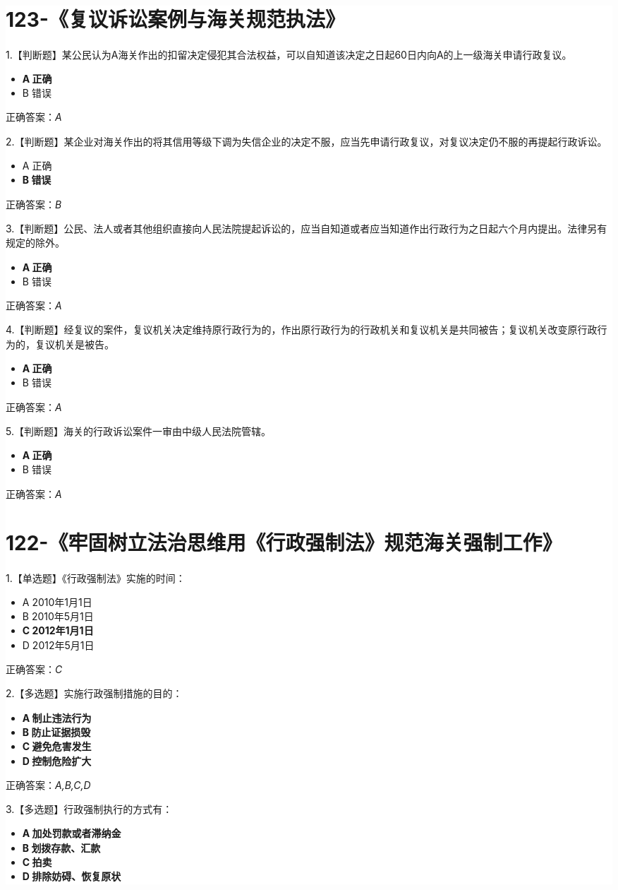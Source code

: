 
# 123-《复议诉讼案例与海关规范执法》
1.【判断题】某公民认为A海关作出的扣留决定侵犯其合法权益，可以自知道该决定之日起60日内向A的上一级海关申请行政复议。
+ **A 正确**
+ B 错误

正确答案：*A*

2.【判断题】某企业对海关作出的将其信用等级下调为失信企业的决定不服，应当先申请行政复议，对复议决定仍不服的再提起行政诉讼。
+ A 正确
+ **B 错误**

正确答案：*B*

3.【判断题】公民、法人或者其他组织直接向人民法院提起诉讼的，应当自知道或者应当知道作出行政行为之日起六个月内提出。法律另有规定的除外。
+ **A 正确**
+ B 错误

正确答案：*A*

4.【判断题】经复议的案件，复议机关决定维持原行政行为的，作出原行政行为的行政机关和复议机关是共同被告；复议机关改变原行政行为的，复议机关是被告。
+ **A 正确**
+ B 错误

正确答案：*A*

5.【判断题】海关的行政诉讼案件一审由中级人民法院管辖。
+ **A 正确**
+ B 错误

正确答案：*A*


# 122-《牢固树立法治思维用《行政强制法》规范海关强制工作》
1.【单选题】《行政强制法》实施的时间：
+ A 2010年1月1日
+ B 2010年5月1日
+ **C 2012年1月1日**
+ D 2012年5月1日

正确答案：*C*

2.【多选题】实施行政强制措施的目的：
+ **A 制止违法行为**
+ **B 防止证据损毁**
+ **C 避免危害发生**
+ **D 控制危险扩大**

正确答案：*A,B,C,D*

3.【多选题】行政强制执行的方式有：
+ **A 加处罚款或者滞纳金**
+ **B 划拨存款、汇款**
+ **C 拍卖**
+ **D 排除妨碍、恢复原状**
